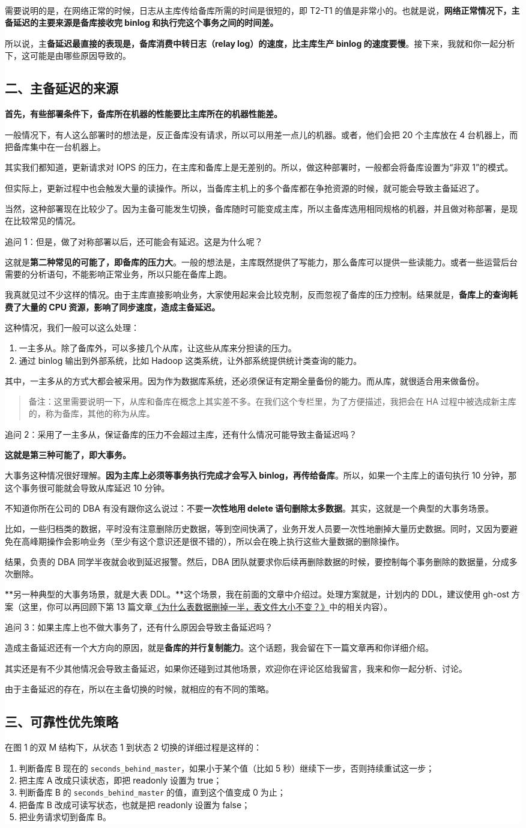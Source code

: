 需要说明的是，在网络正常的时候，日志从主库传给备库所需的时间是很短的，即 T2-T1 的值是非常小的。也就是说，**网络正常情况下，主备延迟的主要来源是备库接收完 binlog 和执行完这个事务之间的时间差。**

所以说，主**备延迟最直接的表现是，备库消费中转日志（relay log）的速度，比主库生产 binlog 的速度要慢**。接下来，我就和你一起分析下，这可能是由哪些原因导致的。

## 二、主备延迟的来源

**首先，有些部署条件下，备库所在机器的性能要比主库所在的机器性能差。**

一般情况下，有人这么部署时的想法是，反正备库没有请求，所以可以用差一点儿的机器。或者，他们会把 20 个主库放在 4 台机器上，而把备库集中在一台机器上。

其实我们都知道，更新请求对 IOPS 的压力，在主库和备库上是无差别的。所以，做这种部署时，一般都会将备库设置为“非双 1”的模式。

但实际上，更新过程中也会触发大量的读操作。所以，当备库主机上的多个备库都在争抢资源的时候，就可能会导致主备延迟了。

当然，这种部署现在比较少了。因为主备可能发生切换，备库随时可能变成主库，所以主备库选用相同规格的机器，并且做对称部署，是现在比较常见的情况。

追问 1：但是，做了对称部署以后，还可能会有延迟。这是为什么呢？

这就是**第二种常见的可能了，即备库的压力大**。一般的想法是，主库既然提供了写能力，那么备库可以提供一些读能力。或者一些运营后台需要的分析语句，不能影响正常业务，所以只能在备库上跑。

我真就见过不少这样的情况。由于主库直接影响业务，大家使用起来会比较克制，反而忽视了备库的压力控制。结果就是，**备库上的查询耗费了大量的 CPU 资源，影响了同步速度，造成主备延迟。**

这种情况，我们一般可以这么处理：

1. 一主多从。除了备库外，可以多接几个从库，让这些从库来分担读的压力。
2. 通过 binlog 输出到外部系统，比如 Hadoop 这类系统，让外部系统提供统计类查询的能力。

其中，一主多从的方式大都会被采用。因为作为数据库系统，还必须保证有定期全量备份的能力。而从库，就很适合用来做备份。

> 备注：这里需要说明一下，从库和备库在概念上其实差不多。在我们这个专栏里，为了方便描述，我把会在 HA 过程中被选成新主库的，称为备库，其他的称为从库。

追问 2：采用了一主多从，保证备库的压力不会超过主库，还有什么情况可能导致主备延迟吗？

**这就是第三种可能了，即大事务。**

大事务这种情况很好理解。**因为主库上必须等事务执行完成才会写入 binlog，再传给备库**。所以，如果一个主库上的语句执行 10 分钟，那这个事务很可能就会导致从库延迟 10 分钟。

不知道你所在公司的 DBA 有没有跟你这么说过：不要**一次性地用 delete 语句删除太多数据**。其实，这就是一个典型的大事务场景。

比如，一些归档类的数据，平时没有注意删除历史数据，等到空间快满了，业务开发人员要一次性地删掉大量历史数据。同时，又因为要避免在高峰期操作会影响业务（至少有这个意识还是很不错的），所以会在晚上执行这些大量数据的删除操作。

结果，负责的 DBA 同学半夜就会收到延迟报警。然后，DBA 团队就要求你后续再删除数据的时候，要控制每个事务删除的数据量，分成多次删除。

**另一种典型的大事务场景，就是大表 DDL。**这个场景，我在前面的文章中介绍过。处理方案就是，计划内的 DDL，建议使用 gh-ost 方案（这里，你可以再回顾下第 13 篇文章[《为什么表数据删掉一半，表文件大小不变？》](https://time.geekbang.org/column/article/72388)中的相关内容）。

追问 3：如果主库上也不做大事务了，还有什么原因会导致主备延迟吗？

造成主备延迟还有一个大方向的原因，就是**备库的并行复制能力**。这个话题，我会留在下一篇文章再和你详细介绍。

其实还是有不少其他情况会导致主备延迟，如果你还碰到过其他场景，欢迎你在评论区给我留言，我来和你一起分析、讨论。

由于主备延迟的存在，所以在主备切换的时候，就相应的有不同的策略。

## 三、可靠性优先策略

在图 1 的双 M 结构下，从状态 1 到状态 2 切换的详细过程是这样的：

1. 判断备库 B 现在的 `seconds_behind_master`，如果小于某个值（比如 5 秒）继续下一步，否则持续重试这一步；
2. 把主库 A 改成只读状态，即把 readonly 设置为 true；
3. 判断备库 B 的 `seconds_behind_master` 的值，直到这个值变成 0 为止；
4. 把备库 B 改成可读写状态，也就是把 readonly 设置为 false；
5. 把业务请求切到备库 B。
